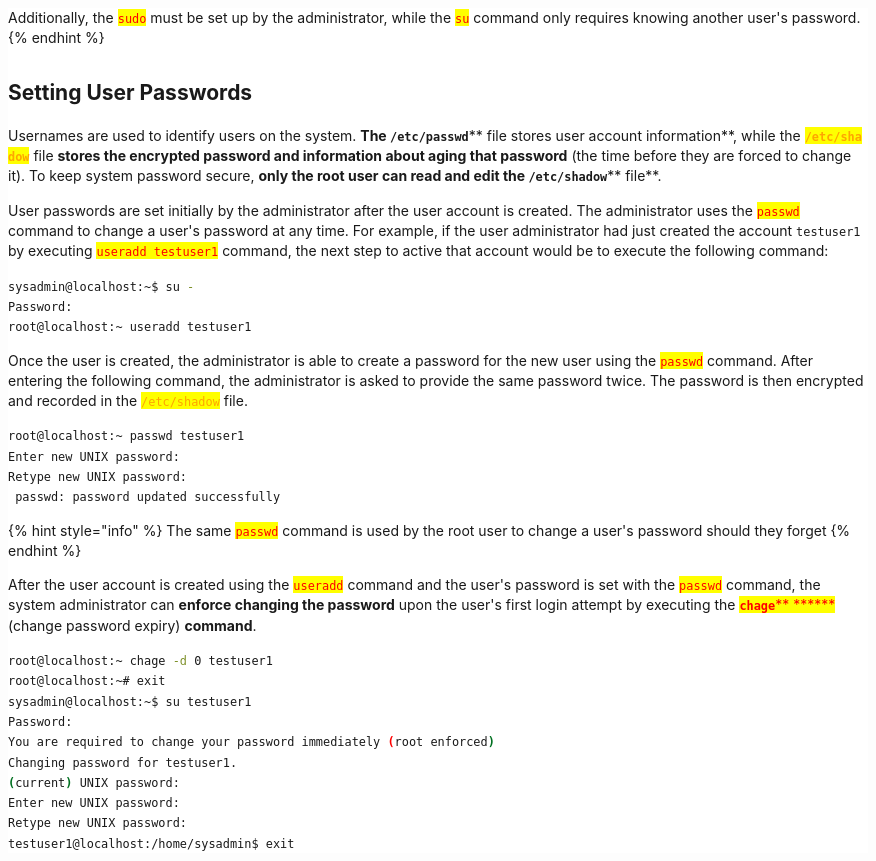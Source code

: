 Additionally, the <mark style="color:red;">`sudo`</mark> <mark style="color:red;"></mark><mark style="color:red;"></mark> must be set up by the administrator, while the <mark style="color:red;">`su`</mark> <mark style="color:red;"></mark><mark style="color:red;"></mark> command only requires knowing another user's password.
{% endhint %}

## Setting User Passwords

Usernames are used to identify users on the system. **The **<mark style="color:orange;">**`/etc/passwd`**</mark>** file stores user account information**, while the <mark style="color:orange;">**`/etc/shadow`**</mark> file **stores the encrypted password and information about aging that password** (the time before they are forced to change it). To keep system password secure, **only the root user can read and edit the **<mark style="color:orange;">**`/etc/shadow`**</mark>** file**.

User passwords are set initially by the administrator after the user account is created. The administrator uses the <mark style="color:red;">`passwd`</mark> <mark style="color:red;"></mark><mark style="color:red;"></mark> command to change a user's password at any time. For example, if the user administrator had just created the account `testuser1` by executing <mark style="color:red;">`useradd testuser1`</mark> command, the next step to active that account would be to execute the following command:

```bash
sysadmin@localhost:~$ su -
Password:
root@localhost:~ useradd testuser1
```

Once the user is created, the administrator is able to create a password for the new user using the <mark style="color:red;">`passwd`</mark> <mark style="color:red;"></mark><mark style="color:red;"></mark> command. After entering the following command, the administrator is asked to provide the same password twice. The password is then encrypted and recorded in the <mark style="color:orange;">`/etc/shadow`</mark> file.

```bash
root@localhost:~ passwd testuser1                                          
Enter new UNIX password:                                                        
Retype new UNIX password:                                                       
⁠⁠ passwd: password updated successfully
```

{% hint style="info" %}
The same <mark style="color:red;">`passwd`</mark> <mark style="color:red;"></mark><mark style="color:red;"></mark> command is used by the root user to change a user's password should they forget
{% endhint %}

After the user account is created using the <mark style="color:red;">`useradd`</mark> <mark style="color:red;"></mark><mark style="color:red;"></mark> command and the user's password is set with the <mark style="color:red;">`passwd`</mark> <mark style="color:red;"></mark><mark style="color:red;"></mark> command, the system administrator can **enforce changing the password** upon the user's first login attempt by executing the <mark style="color:red;">**`chage`**</mark><mark style="color:red;">** **</mark><mark style="color:red;">****</mark> (change password expiry) **command**.

```bash
root@localhost:~ chage -d 0 testuser1                                              
root@localhost:~# exit                                                          
sysadmin@localhost:~$ su testuser1                                                  
Password:                                                                       
You are required to change your password immediately (root enforced)            
Changing password for testuser1.                                                     
(current) UNIX password:
Enter new UNIX password:                                                        
Retype new UNIX password:                                                       
testuser1@localhost:/home/sysadmin$ exit
```
